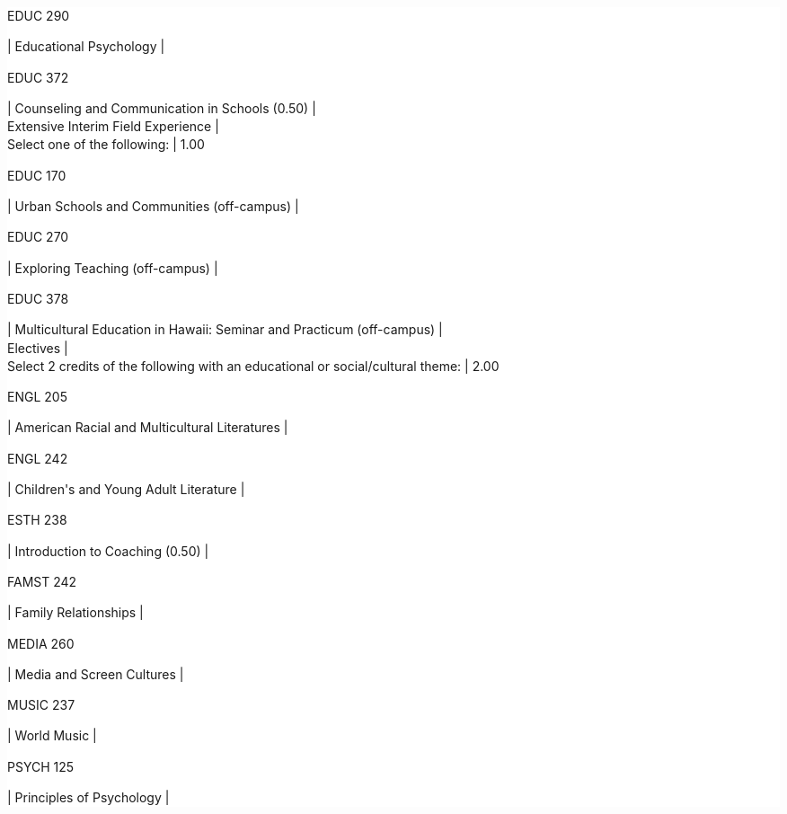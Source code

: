 EDUC 290

|  Educational Psychology  |  
  
EDUC 372

|  Counseling and Communication in Schools (0.50)  |  
Extensive Interim Field Experience  |  
Select one of the following:  |  1.00  
  
EDUC 170

|  Urban Schools and Communities (off-campus)  |  
  
EDUC 270

|  Exploring Teaching (off-campus)  |  
  
EDUC 378

|  Multicultural Education in Hawaii: Seminar and Practicum (off-campus)  |  
Electives  |  
Select 2 credits of the following with an educational or social/cultural
theme:  |  2.00  
  
ENGL 205

|  American Racial and Multicultural Literatures  |  
  
ENGL 242

|  Children's and Young Adult Literature  |  
  
ESTH 238

|  Introduction to Coaching (0.50)  |  
  
FAMST 242

|  Family Relationships  |  
  
MEDIA 260

|  Media and Screen Cultures  |  
  
MUSIC 237

|  World Music  |  
  
PSYCH 125

|  Principles of Psychology  |  
  